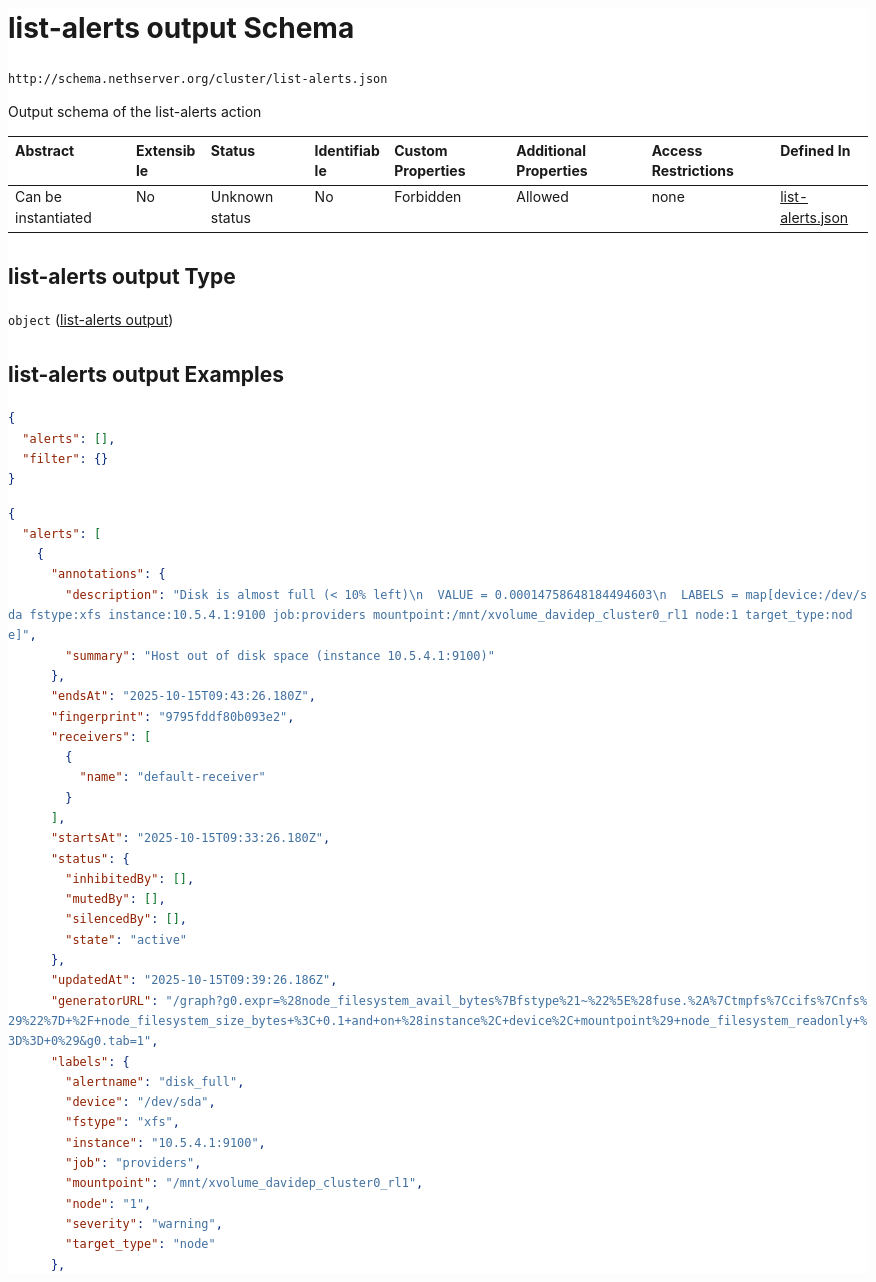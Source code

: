 # list-alerts output Schema

```txt
http://schema.nethserver.org/cluster/list-alerts.json
```

Output schema of the list-alerts action

| Abstract            | Extensible | Status         | Identifiable | Custom Properties | Additional Properties | Access Restrictions | Defined In                                                          |
| :------------------ | :--------- | :------------- | :----------- | :---------------- | :-------------------- | :------------------ | :------------------------------------------------------------------ |
| Can be instantiated | No         | Unknown status | No           | Forbidden         | Allowed               | none                | [list-alerts.json](cluster/list-alerts.json "open original schema") |

## list-alerts output Type

`object` ([list-alerts output](list-alerts.md))

## list-alerts output Examples

```json
{
  "alerts": [],
  "filter": {}
}
```

```json
{
  "alerts": [
    {
      "annotations": {
        "description": "Disk is almost full (< 10% left)\n  VALUE = 0.00014758648184494603\n  LABELS = map[device:/dev/sda fstype:xfs instance:10.5.4.1:9100 job:providers mountpoint:/mnt/xvolume_davidep_cluster0_rl1 node:1 target_type:node]",
        "summary": "Host out of disk space (instance 10.5.4.1:9100)"
      },
      "endsAt": "2025-10-15T09:43:26.180Z",
      "fingerprint": "9795fddf80b093e2",
      "receivers": [
        {
          "name": "default-receiver"
        }
      ],
      "startsAt": "2025-10-15T09:33:26.180Z",
      "status": {
        "inhibitedBy": [],
        "mutedBy": [],
        "silencedBy": [],
        "state": "active"
      },
      "updatedAt": "2025-10-15T09:39:26.186Z",
      "generatorURL": "/graph?g0.expr=%28node_filesystem_avail_bytes%7Bfstype%21~%22%5E%28fuse.%2A%7Ctmpfs%7Ccifs%7Cnfs%29%22%7D+%2F+node_filesystem_size_bytes+%3C+0.1+and+on+%28instance%2C+device%2C+mountpoint%29+node_filesystem_readonly+%3D%3D+0%29&g0.tab=1",
      "labels": {
        "alertname": "disk_full",
        "device": "/dev/sda",
        "fstype": "xfs",
        "instance": "10.5.4.1:9100",
        "job": "providers",
        "mountpoint": "/mnt/xvolume_davidep_cluster0_rl1",
        "node": "1",
        "severity": "warning",
        "target_type": "node"
      },
```